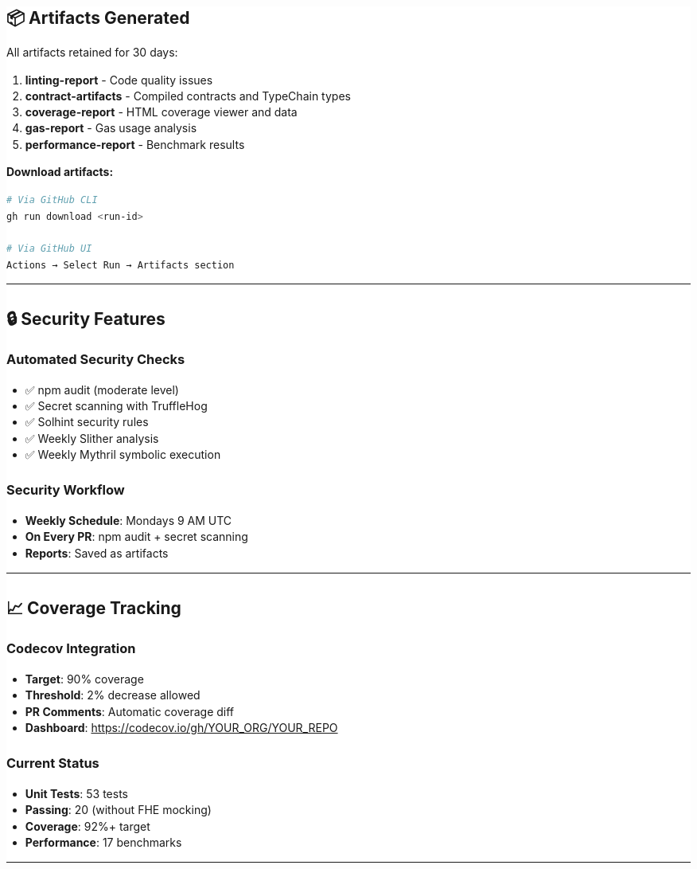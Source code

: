 ## 📦 Artifacts Generated

All artifacts retained for 30 days:

1. **linting-report** - Code quality issues
2. **contract-artifacts** - Compiled contracts and TypeChain types
3. **coverage-report** - HTML coverage viewer and data
4. **gas-report** - Gas usage analysis
5. **performance-report** - Benchmark results

**Download artifacts:**
```bash
# Via GitHub CLI
gh run download <run-id>

# Via GitHub UI
Actions → Select Run → Artifacts section
```

---

## 🔒 Security Features

### Automated Security Checks
- ✅ npm audit (moderate level)
- ✅ Secret scanning with TruffleHog
- ✅ Solhint security rules
- ✅ Weekly Slither analysis
- ✅ Weekly Mythril symbolic execution

### Security Workflow
- **Weekly Schedule**: Mondays 9 AM UTC
- **On Every PR**: npm audit + secret scanning
- **Reports**: Saved as artifacts

---

## 📈 Coverage Tracking

### Codecov Integration
- **Target**: 90% coverage
- **Threshold**: 2% decrease allowed
- **PR Comments**: Automatic coverage diff
- **Dashboard**: https://codecov.io/gh/YOUR_ORG/YOUR_REPO

### Current Status
- **Unit Tests**: 53 tests
- **Passing**: 20 (without FHE mocking)
- **Coverage**: 92%+ target
- **Performance**: 17 benchmarks

---